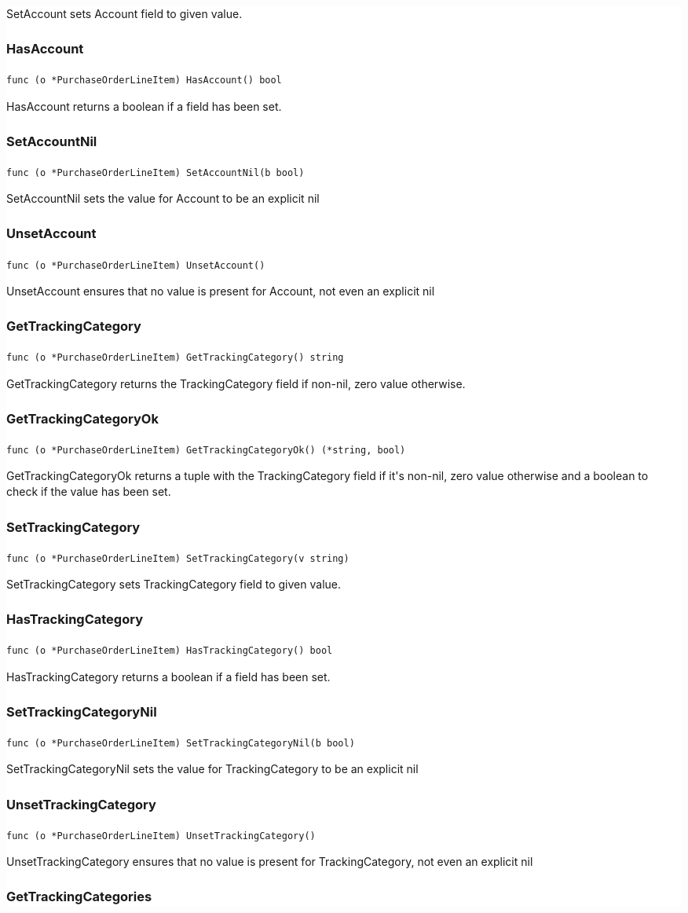 SetAccount sets Account field to given value.

### HasAccount

`func (o *PurchaseOrderLineItem) HasAccount() bool`

HasAccount returns a boolean if a field has been set.

### SetAccountNil

`func (o *PurchaseOrderLineItem) SetAccountNil(b bool)`

 SetAccountNil sets the value for Account to be an explicit nil

### UnsetAccount
`func (o *PurchaseOrderLineItem) UnsetAccount()`

UnsetAccount ensures that no value is present for Account, not even an explicit nil
### GetTrackingCategory

`func (o *PurchaseOrderLineItem) GetTrackingCategory() string`

GetTrackingCategory returns the TrackingCategory field if non-nil, zero value otherwise.

### GetTrackingCategoryOk

`func (o *PurchaseOrderLineItem) GetTrackingCategoryOk() (*string, bool)`

GetTrackingCategoryOk returns a tuple with the TrackingCategory field if it's non-nil, zero value otherwise
and a boolean to check if the value has been set.

### SetTrackingCategory

`func (o *PurchaseOrderLineItem) SetTrackingCategory(v string)`

SetTrackingCategory sets TrackingCategory field to given value.

### HasTrackingCategory

`func (o *PurchaseOrderLineItem) HasTrackingCategory() bool`

HasTrackingCategory returns a boolean if a field has been set.

### SetTrackingCategoryNil

`func (o *PurchaseOrderLineItem) SetTrackingCategoryNil(b bool)`

 SetTrackingCategoryNil sets the value for TrackingCategory to be an explicit nil

### UnsetTrackingCategory
`func (o *PurchaseOrderLineItem) UnsetTrackingCategory()`

UnsetTrackingCategory ensures that no value is present for TrackingCategory, not even an explicit nil
### GetTrackingCategories
